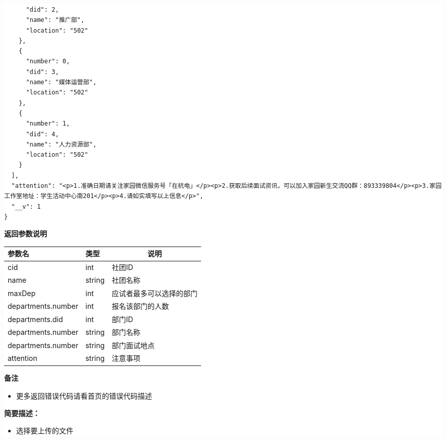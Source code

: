 ``` 
      "did": 2,
      "name": "推广部",
      "location": "502"
    },
    {
      "number": 0,
      "did": 3,
      "name": "媒体运营部",
      "location": "502"
    },
    {
      "number": 1,
      "did": 4,
      "name": "人力资源部",
      "location": "502"
    }
  ],
  "attention": "<p>1.准确日期请关注家园微信服务号「在杭电」</p><p>2.获取后续面试资讯，可以加入家园新生交流QQ群：893339804</p><p>3.家园工作室地址：学生活动中心南201</p><p>4.请如实填写以上信息</p>",
  "__v": 1
}
```


 **返回参数说明** 

| 参数名             | 类型   | 说明                     |
| :----------------- | :----- | ------------------------ |
| cid                | int    | 社团ID                   |
| name               | string | 社团名称                 |
| maxDep             | int    | 应试者最多可以选择的部门 |
| departments.number | int    | 报名该部门的人数         |
| departments.did    | int    | 部门ID                   |
| departments.number | string | 部门名称                 |
| departments.number | string | 部门面试地点             |
| attention          | string | 注意事项                 |

 **备注** 

- 更多返回错误代码请看首页的错误代码描述








**简要描述：** 

- 选择要上传的文件
